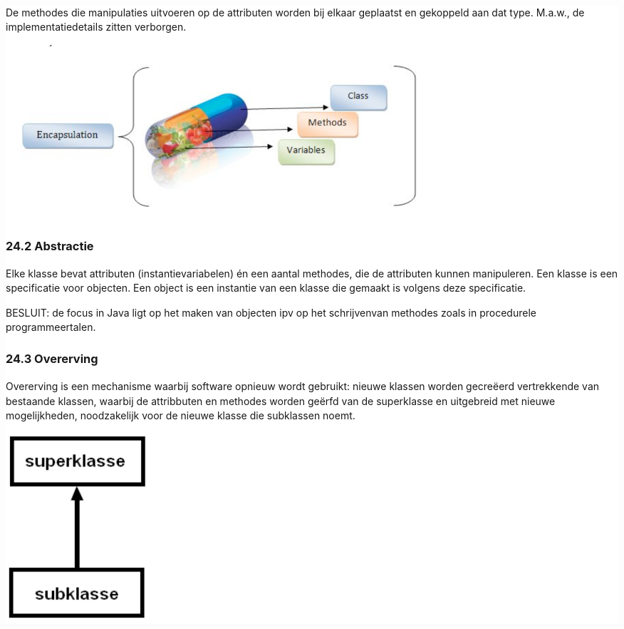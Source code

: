 De methodes die manipulaties uitvoeren op de attributen worden bij elkaar geplaatst en gekoppeld aan dat type. M.a.w., de implementatiedetails zitten verborgen.

<img src="images/inkapseling.png" width=600px>

### 24.2 Abstractie

Elke klasse bevat attributen (instantievariabelen) én een aantal methodes, die de attributen kunnen manipuleren. Een klasse is een specificatie voor objecten. Een object is een instantie van een klasse die gemaakt is volgens deze specificatie.

BESLUIT: de focus in Java ligt op het maken van objecten ipv op het schrijvenvan methodes zoals in procedurele programmeertalen.

### 24.3 Overerving

Overerving is een mechanisme waarbij software opnieuw wordt gebruikt: nieuwe klassen worden gecreëerd vertrekkende van bestaande klassen, waarbij de attribbuten en methodes worden geërfd van de superklasse en uitgebreid met nieuwe mogelijkheden, noodzakelijk voor de nieuwe klasse die subklassen noemt.

<img src="images/overerving.png" width=200px>
